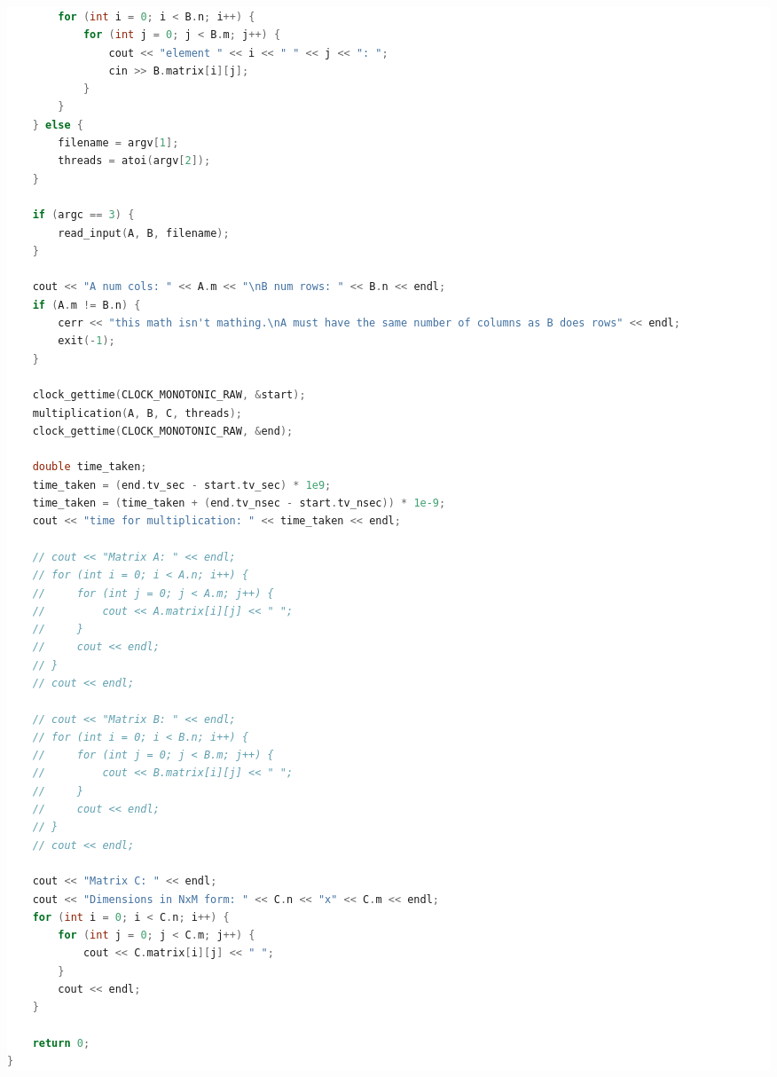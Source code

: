 ```cpp
        for (int i = 0; i < B.n; i++) {
            for (int j = 0; j < B.m; j++) {
                cout << "element " << i << " " << j << ": ";
                cin >> B.matrix[i][j];
            }
        }
    } else {
        filename = argv[1];
        threads = atoi(argv[2]);
    }

    if (argc == 3) {
        read_input(A, B, filename);
    }

    cout << "A num cols: " << A.m << "\nB num rows: " << B.n << endl;
    if (A.m != B.n) {
        cerr << "this math isn't mathing.\nA must have the same number of columns as B does rows" << endl;
        exit(-1);
    }

    clock_gettime(CLOCK_MONOTONIC_RAW, &start);
    multiplication(A, B, C, threads);
    clock_gettime(CLOCK_MONOTONIC_RAW, &end);

    double time_taken;
    time_taken = (end.tv_sec - start.tv_sec) * 1e9;
    time_taken = (time_taken + (end.tv_nsec - start.tv_nsec)) * 1e-9;
    cout << "time for multiplication: " << time_taken << endl;

    // cout << "Matrix A: " << endl;
    // for (int i = 0; i < A.n; i++) {
    //     for (int j = 0; j < A.m; j++) {
    //         cout << A.matrix[i][j] << " ";
    //     }
    //     cout << endl;
    // }
    // cout << endl;

    // cout << "Matrix B: " << endl;
    // for (int i = 0; i < B.n; i++) {
    //     for (int j = 0; j < B.m; j++) {
    //         cout << B.matrix[i][j] << " ";
    //     }
    //     cout << endl;
    // }
    // cout << endl;

    cout << "Matrix C: " << endl;
    cout << "Dimensions in NxM form: " << C.n << "x" << C.m << endl;
    for (int i = 0; i < C.n; i++) {
        for (int j = 0; j < C.m; j++) {
            cout << C.matrix[i][j] << " ";
        }
        cout << endl;
    }

    return 0;
}
```
